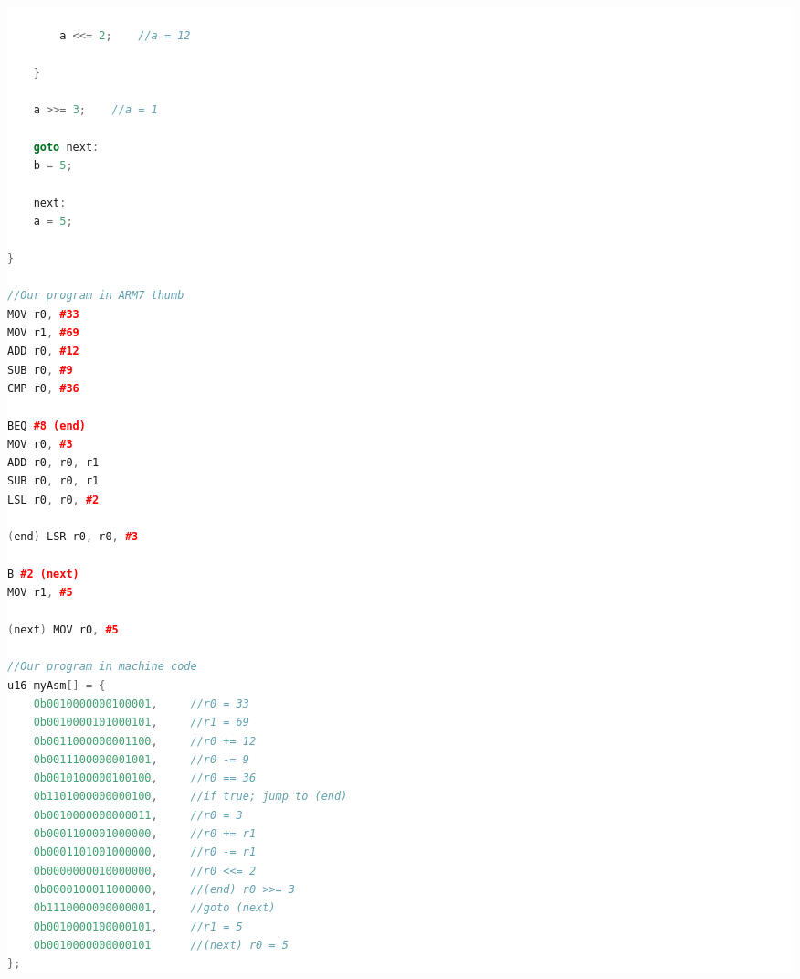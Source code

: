 ```cpp
    
    	a <<= 2;	//a = 12
        
    }
    
    a >>= 3;	//a = 1
    
    goto next:
    b = 5;
    
    next:
    a = 5;
    
}

//Our program in ARM7 thumb
MOV r0, #33
MOV r1, #69
ADD r0, #12
SUB r0, #9
CMP r0, #36

BEQ #8 (end)
MOV r0, #3
ADD r0, r0, r1
SUB r0, r0, r1
LSL r0, r0, #2

(end) LSR r0, r0, #3

B #2 (next)
MOV r1, #5

(next) MOV r0, #5

//Our program in machine code
u16 myAsm[] = {
	0b0010000000100001,		//r0 = 33
	0b0010000101000101,		//r1 = 69
	0b0011000000001100,		//r0 += 12
	0b0011100000001001,		//r0 -= 9
	0b0010100000100100,		//r0 == 36
	0b1101000000000100,		//if true; jump to (end)
	0b0010000000000011,		//r0 = 3
	0b0001100001000000,		//r0 += r1
	0b0001101001000000,		//r0 -= r1
	0b0000000010000000,		//r0 <<= 2
	0b0000100011000000,		//(end) r0 >>= 3
	0b1110000000000001,		//goto (next)
	0b0010000100000101,		//r1 = 5
	0b0010000000000101		//(next) r0 = 5
};
```
